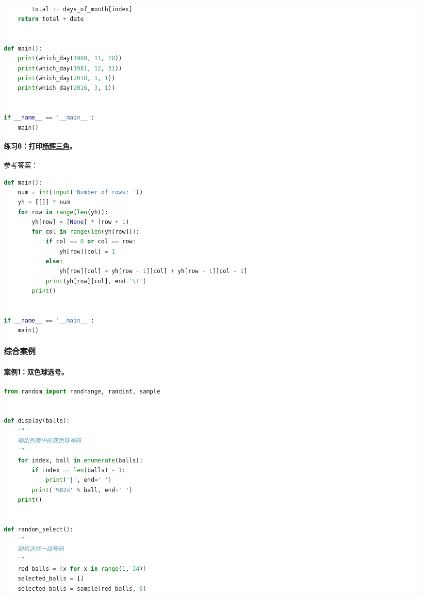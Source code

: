 ```Python
        total += days_of_month[index]
    return total + date


def main():
    print(which_day(1980, 11, 28))
    print(which_day(1981, 12, 31))
    print(which_day(2018, 1, 1))
    print(which_day(2016, 3, 1))


if __name__ == '__main__':
    main()
```

#### 练习6：打印[杨辉三角](https://zh.wikipedia.org/wiki/%E6%9D%A8%E8%BE%89%E4%B8%89%E8%A7%92%E5%BD%A2)。

参考答案：

```Python
def main():
    num = int(input('Number of rows: '))
    yh = [[]] * num
    for row in range(len(yh)):
        yh[row] = [None] * (row + 1)
        for col in range(len(yh[row])):
            if col == 0 or col == row:
                yh[row][col] = 1
            else:
                yh[row][col] = yh[row - 1][col] + yh[row - 1][col - 1]
            print(yh[row][col], end='\t')
        print()


if __name__ == '__main__':
    main()
```

### 综合案例

#### 案例1：双色球选号。

```Python
from random import randrange, randint, sample


def display(balls):
    """
    输出列表中的双色球号码
    """
    for index, ball in enumerate(balls):
        if index == len(balls) - 1:
            print('|', end=' ')
        print('%02d' % ball, end=' ')
    print()


def random_select():
    """
    随机选择一组号码
    """
    red_balls = [x for x in range(1, 34)]
    selected_balls = []
    selected_balls = sample(red_balls, 6)
```